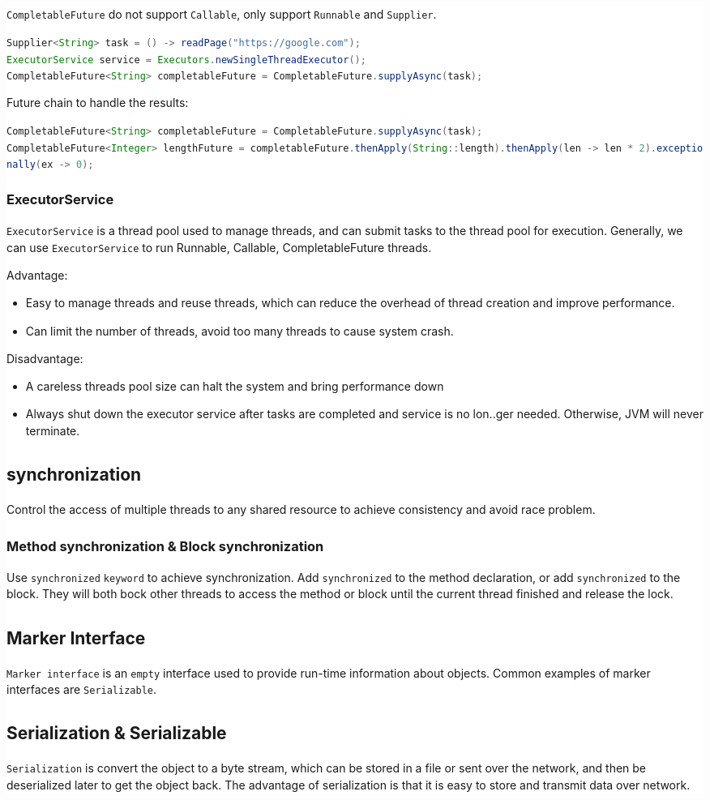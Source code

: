 `CompletableFuture` do not support `Callable`, only support `Runnable` and `Supplier`.

```java
Supplier<String> task = () -> readPage("https://google.com");
ExecutorService service = Executors.newSingleThreadExecutor();
CompletableFuture<String> completableFuture = CompletableFuture.supplyAsync(task);
```

Future chain to handle the results:

```java
CompletableFuture<String> completableFuture = CompletableFuture.supplyAsync(task);
CompletableFuture<Integer> lengthFuture = completableFuture.thenApply(String::length).thenApply(len -> len * 2).exceptionally(ex -> 0);
```

### ExecutorService

`ExecutorService` is a thread pool used to manage threads, and can submit tasks to the thread pool for execution. Generally, we can use `ExecutorService` to run Runnable, Callable, CompletableFuture threads.

Advantage:

- Easy to manage threads and reuse threads, which can reduce the overhead of thread creation and improve performance.

- Can limit the number of threads, avoid too many threads to cause system crash.

Disadvantage:

- A careless threads pool size can halt the system and bring performance down

- Always shut down the executor service after tasks are completed and service is no lon..ger needed. Otherwise, JVM will never terminate.

## synchronization

Control the access of multiple threads to any shared resource to achieve consistency and avoid race problem.

### Method synchronization & Block synchronization

Use `synchronized` `keyword` to achieve synchronization. Add `synchronized` to the method declaration, or add `synchronized` to the block. They will both bock other threads to access the method or block until the current thread finished and release the lock.

## Marker Interface

`Marker interface` is an `empty` interface used to provide run-time information about objects. Common examples of marker interfaces are `Serializable`.

## Serialization & Serializable

`Serialization` is convert the object to a byte stream, which can be stored in a file or sent over the network, and then be deserialized later to get the object back. The advantage of serialization is that it is easy to store and transmit data over network.
